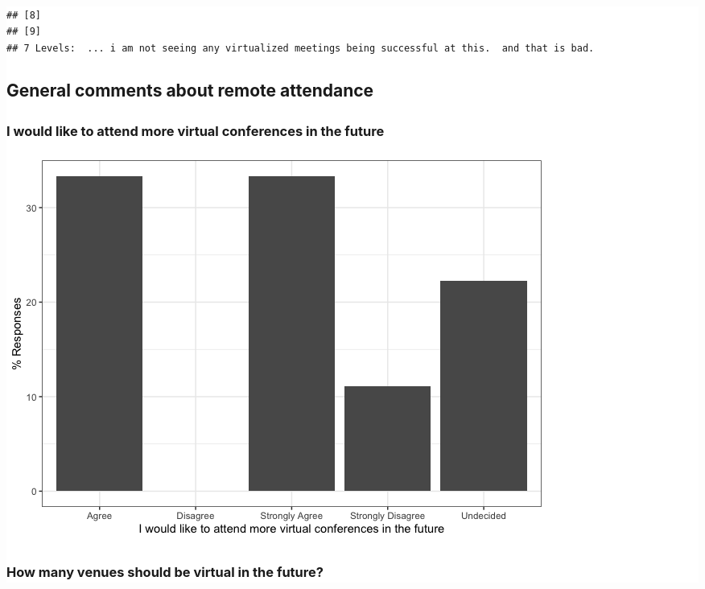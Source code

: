     ## [8]                                                                                                                                                                                                                                                                                                                                                                                                                                                                                                                                                                                                                                                  
    ## [9]                                                                                                                                                                                                                                                                                                                                                                                                                                                                                                                                                                                                                                                  
    ## 7 Levels:  ... i am not seeing any virtualized meetings being successful at this.  and that is bad.

## General comments about remote attendance

### I would like to attend more virtual conferences in the future

![](pam_faculty_files/figure-gfm/unnamed-chunk-67-1.png)

### How many venues should be virtual in the future?
